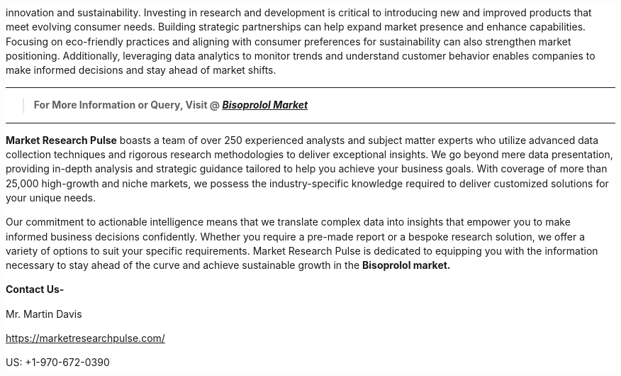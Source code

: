innovation and sustainability. Investing in research and development is critical to introducing new and improved products that meet evolving consumer needs. Building strategic partnerships can help expand market presence and enhance capabilities. Focusing on eco-friendly practices and aligning with consumer preferences for sustainability can also strengthen market positioning. Additionally, leveraging data analytics to monitor trends and understand customer behavior enables companies to make informed decisions and stay ahead of market shifts.</p><hr /><blockquote><p><strong>For More Information or Query, Visit @&nbsp;<em><a href="https://marketresearchpulse.com/report/82147/bisoprolol-market?utm_source=Linkedin&utm_medium=0116">Bisoprolol Market</a></em></strong></p></blockquote><hr /><p><strong>Market Research Pulse</strong> boasts a team of over 250 experienced analysts and subject matter experts who utilize advanced data collection techniques and rigorous research methodologies to deliver exceptional insights. We go beyond mere data presentation, providing in-depth analysis and strategic guidance tailored to help you achieve your business goals. With coverage of more than 25,000 high-growth and niche markets, we possess the industry-specific knowledge required to deliver customized solutions for your unique needs.</p><p>Our commitment to actionable intelligence means that we translate complex data into insights that empower you to make informed business decisions confidently. Whether you require a pre-made report or a bespoke research solution, we offer a variety of options to suit your specific requirements. Market Research Pulse is dedicated to equipping you with the information necessary to stay ahead of the curve and achieve sustainable growth in the <strong>Bisoprolol market.</strong></p><p><strong>Contact Us-</strong></p><p>Mr. Martin Davis</p><p>https://marketresearchpulse.com/</p><p>US: +1-970-672-0390</p>
